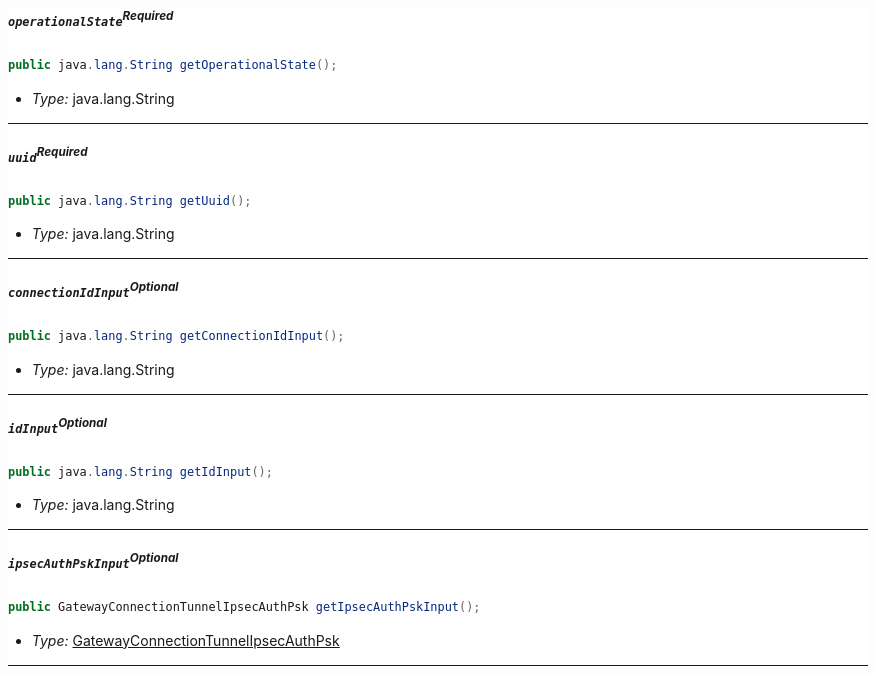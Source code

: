 ##### `operationalState`<sup>Required</sup> <a name="operationalState" id="@cdktf/provider-upcloud.gatewayConnectionTunnel.GatewayConnectionTunnel.property.operationalState"></a>

```java
public java.lang.String getOperationalState();
```

- *Type:* java.lang.String

---

##### `uuid`<sup>Required</sup> <a name="uuid" id="@cdktf/provider-upcloud.gatewayConnectionTunnel.GatewayConnectionTunnel.property.uuid"></a>

```java
public java.lang.String getUuid();
```

- *Type:* java.lang.String

---

##### `connectionIdInput`<sup>Optional</sup> <a name="connectionIdInput" id="@cdktf/provider-upcloud.gatewayConnectionTunnel.GatewayConnectionTunnel.property.connectionIdInput"></a>

```java
public java.lang.String getConnectionIdInput();
```

- *Type:* java.lang.String

---

##### `idInput`<sup>Optional</sup> <a name="idInput" id="@cdktf/provider-upcloud.gatewayConnectionTunnel.GatewayConnectionTunnel.property.idInput"></a>

```java
public java.lang.String getIdInput();
```

- *Type:* java.lang.String

---

##### `ipsecAuthPskInput`<sup>Optional</sup> <a name="ipsecAuthPskInput" id="@cdktf/provider-upcloud.gatewayConnectionTunnel.GatewayConnectionTunnel.property.ipsecAuthPskInput"></a>

```java
public GatewayConnectionTunnelIpsecAuthPsk getIpsecAuthPskInput();
```

- *Type:* <a href="#@cdktf/provider-upcloud.gatewayConnectionTunnel.GatewayConnectionTunnelIpsecAuthPsk">GatewayConnectionTunnelIpsecAuthPsk</a>

---